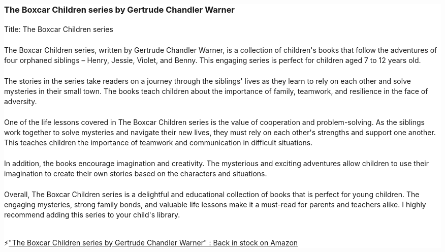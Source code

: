 ### The Boxcar Children series by Gertrude Chandler Warner
Title: The Boxcar Children series</br></br>
The Boxcar Children series, written by Gertrude Chandler Warner, is a collection of children's books that follow the adventures of four orphaned siblings – Henry, Jessie, Violet, and Benny. This engaging series is perfect for children aged 7 to 12 years old.</br></br>
The stories in the series take readers on a journey through the siblings' lives as they learn to rely on each other and solve mysteries in their small town. The books teach children about the importance of family, teamwork, and resilience in the face of adversity.</br></br>
One of the life lessons covered in The Boxcar Children series is the value of cooperation and problem-solving. As the siblings work together to solve mysteries and navigate their new lives, they must rely on each other's strengths and support one another. This teaches children the importance of teamwork and communication in difficult situations.</br></br>
In addition, the books encourage imagination and creativity. The mysterious and exciting adventures allow children to use their imagination to create their own stories based on the characters and situations.</br></br>
Overall, The Boxcar Children series is a delightful and educational collection of books that is perfect for young children. The engaging mysteries, strong family bonds, and valuable life lessons make it a must-read for parents and teachers alike. I highly recommend adding this series to your child's library.</br></br>

<p>⚡<a id="aflink" href="https://www.amazon.com/gp/search?ie=UTF8&tag=klayu00-20&linkCode=ur2&linkId=6639bed89a8ad8dd2705e40644eb43d3&camp=1789&creative=9325&index=books&keywords=The Boxcar Children series by Gertrude Chandler Warner" class="one" target="_blank" title='"The Boxcar Children series by Gertrude Chandler Warner" : Back in stock on Amazon'>"The Boxcar Children series by Gertrude Chandler Warner" : Back in stock on Amazon</a></p>
